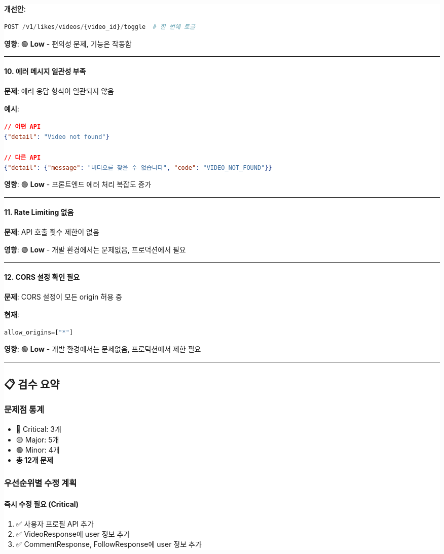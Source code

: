 **개선안**:
```python
POST /v1/likes/videos/{video_id}/toggle  # 한 번에 토글
```

**영향**: 🟢 **Low** - 편의성 문제, 기능은 작동함

---

#### 10. 에러 메시지 일관성 부족
**문제**: 에러 응답 형식이 일관되지 않음

**예시**:
```json
// 어떤 API
{"detail": "Video not found"}

// 다른 API
{"detail": {"message": "비디오를 찾을 수 없습니다", "code": "VIDEO_NOT_FOUND"}}
```

**영향**: 🟢 **Low** - 프론트엔드 에러 처리 복잡도 증가

---

#### 11. Rate Limiting 없음
**문제**: API 호출 횟수 제한이 없음

**영향**: 🟢 **Low** - 개발 환경에서는 문제없음, 프로덕션에서 필요

---

#### 12. CORS 설정 확인 필요
**문제**: CORS 설정이 모든 origin 허용 중

**현재**:
```python
allow_origins=["*"]
```

**영향**: 🟢 **Low** - 개발 환경에서는 문제없음, 프로덕션에서 제한 필요

---

## 📋 검수 요약

### 문제점 통계
- 🔴 Critical: 3개
- 🟡 Major: 5개
- 🟢 Minor: 4개
- **총 12개 문제**

### 우선순위별 수정 계획

#### 즉시 수정 필요 (Critical)
1. ✅ 사용자 프로필 API 추가
2. ✅ VideoResponse에 user 정보 추가
3. ✅ CommentResponse, FollowResponse에 user 정보 추가
